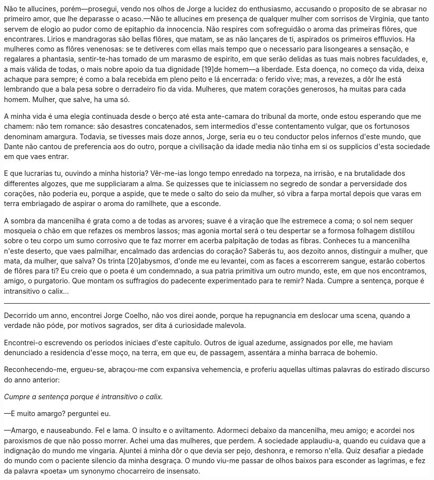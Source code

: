Não te allucines, porém—prosegui, vendo nos olhos de Jorge a lucidez do enthusiasmo, accusando o proposito de se abrasar no primeiro amor, que lhe deparasse o acaso.—Não te allucines em presença de qualquer mulher com sorrisos de Virginia, que tanto servem de elogio ao pudor como de epitaphio da innocencia. Não respires com sofreguidão o aroma das primeiras flôres, que encontrares. Lirios e mandragoras são bellas flôres, que matam, se as não lançares de ti, aspirados os primeiros effluvios. Ha mulheres como as flôres venenosas: se te detiveres com ellas mais tempo que o necessario para lisongeares a sensação, e regalares a phantasia, sentir-te-has tomado de um marasmo de espirito, em que serão delidas as tuas mais nobres faculdades, e, a mais válida de todas, o mais nobre apoio da tua dignidade [19]de homem—a liberdade. Esta doença, no começo da vida, deixa achaque para sempre; é como a bala recebida em pleno peito e lá encerrada: o ferido vive; mas, a revezes, a dôr lhe está lembrando que a bala pesa sobre o derradeiro fio da vida. Mulheres, que matem corações generosos, ha muitas para cada homem. Mulher, que salve, ha uma só.

A minha vida é uma elegia continuada desde o berço até esta ante-camara do tribunal da morte, onde estou esperando que me chamem: não tem romance: são desastres concatenados, sem intermedios d'esse contentamento vulgar, que os fortunosos denominam amargura. Todavia, se tivesses mais doze annos, Jorge, seria eu o teu conductor pelos infernos d'este mundo, que Dante não cantou de preferencia aos do outro, porque a civilisação da idade media não tinha em si os supplicios d'esta sociedade em que vaes entrar.

E que lucrarias tu, ouvindo a minha historia? Vêr-me-ias longo tempo enredado na torpeza, na irrisão, e na brutalidade dos differentes algozes, que me suppliciaram a alma. Se quizesses que te iniciassem no segredo de sondar a perversidade dos corações, não poderia eu, porque a aspide, que te mede o salto do seio da mulher, só vibra a farpa mortal depois que varas em terra embriagado de aspirar o aroma do ramilhete, que a esconde.

A sombra da mancenilha é grata como a de todas as arvores; suave é a viração que lhe estremece a coma; o sol nem sequer mosqueia o chão em que refazes os membros lassos; mas agonia mortal será o teu despertar se a formosa folhagem distillou sobre o teu corpo um sumo corrosivo que te faz morrer em acerba palpitação de todas as fibras. Conheces tu a mancenilha n'este deserto, que vaes palmilhar, encalmado das ardencias do coração? Saberás tu, aos dezoito annos, distinguir a mulher, que mata, da mulher, que salva? Os trinta [20]abysmos, d'onde me eu levantei, com as faces a escorrerem sangue, estarão cobertos de flôres para ti? Eu creio que o poeta é um condemnado, a sua patria primitiva um outro mundo, este, em que nos encontramos, amigo, o purgatorio. Que montam os suffragios do padecente experimentado para te remir? Nada. Cumpre a sentença, porque é intransitivo o calix...

-----
Decorrido um anno, encontrei Jorge Coelho, não vos direi aonde, porque ha repugnancia em deslocar uma scena, quando a verdade não póde, por motivos sagrados, ser dita á curiosidade malevola.

Encontrei-o escrevendo os periodos iniciaes d'este capitulo. Outros de igual azedume, assignados por elle, me haviam denunciado a residencia d'esse moço, na terra, em que eu, de passagem, assentára a minha barraca de bohemio.

Reconhecendo-me, ergueu-se, abraçou-me com expansiva vehemencia, e proferiu aquellas ultimas palavras do estirado discurso do anno anterior:

*Cumpre a sentença porque é intransitivo o calix.*

—E muito amargo? perguntei eu.

—Amargo, e nauseabundo. Fel e lama. O insulto e o aviltamento. Adormeci debaixo da mancenilha, meu amigo; e acordei nos paroxismos de que não posso morrer. Achei uma das mulheres, que perdem. A sociedade applaudiu-a, quando eu cuidava que a indignação do mundo me vingaria. Ajuntei á minha dôr o que devia ser pejo, deshonra, e remorso n'ella. Quiz desafiar a piedade do mundo com o paciente silencio da minha desgraça. O mundo viu-me passar de olhos baixos para esconder as lagrimas, e fez da palavra «poeta» um synonymo chocarreiro de insensato.
